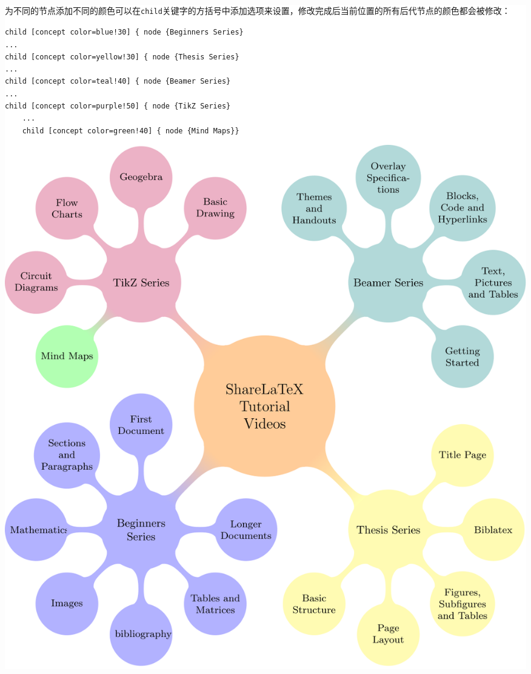 为不同的节点添加不同的颜色可以在``child``关键字的方括号中添加选项来设置，修改完成后当前位置的所有后代节点的颜色都会被修改：

```latex
child [concept color=blue!30] { node {Beginners Series}
...
child [concept color=yellow!30] { node {Thesis Series}
...
child [concept color=teal!40] { node {Beamer Series}
...
child [concept color=purple!50] { node {TikZ Series}
	...
	child [concept color=green!40] { node {Mind Maps}}
```

![mindmap5](/assets/2019-04-10-tikz-tutorial/mindmap5.svg)
